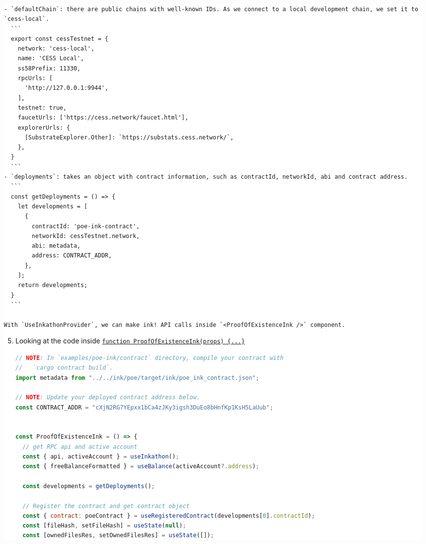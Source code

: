     - `defaultChain`: there are public chains with well-known IDs. As we connect to a local development chain, we set it to `cess-local`.
      ```
      export const cessTestnet = {
        network: 'cess-local',
        name: 'CESS Local',
        ss58Prefix: 11330,
        rpcUrls: [
          'http://127.0.0.1:9944',
        ],
        testnet: true,
        faucetUrls: ['https://cess.network/faucet.html'],
        explorerUrls: {
          [SubstrateExplorer.Other]: `https://substats.cess.network/`,
        },
      }
      ```
    - `deployments`: takes an object with contract information, such as contractId, networkId, abi and contract address.
      ```
      const getDeployments = () => {
        let developments = [
          {
            contractId: 'poe-ink-contract',
            networkId: cessTestnet.network,
            abi: metadata,
            address: CONTRACT_ADDR,
          },
        ];
        return developments;
      }
      ```
    
    With `UseInkathonProvider`, we can make ink! API calls inside `<ProofOfExistenceInk />` component.

5. Looking at the code inside [`function ProofOfExistenceInk(props) {...}`](https://github.com/CESSProject/cess-examples/blob/main/frontend/src/ProofOfExistenceInk.js#L165)

    ```jsx
    // NOTE: In `examples/poe-ink/contract` directory, compile your contract with
    //   `cargo contract build`.
    import metadata from "../../ink/poe/target/ink/poe_ink_contract.json";

    // NOTE: Update your deployed contract address below.
    const CONTRACT_ADDR = "cXjN2RG7YEpxx1bCa4zJKy3igsh3DuEo8bHnfKp1KsH5LaUub";


    const ProofOfExistenceInk = () => {
      // get RPC api and active account
      const { api, activeAccount } = useInkathon();
      const { freeBalanceFormatted } = useBalance(activeAccount?.address);

      const developments = getDeployments();

      // Register the contract and get contract object
      const { contract: poeContract } = useRegisteredContract(developments[0].contractId);
      const [fileHash, setFileHash] = useState(null);
      const [ownedFilesRes, setOwnedFilesRes] = useState([]);
